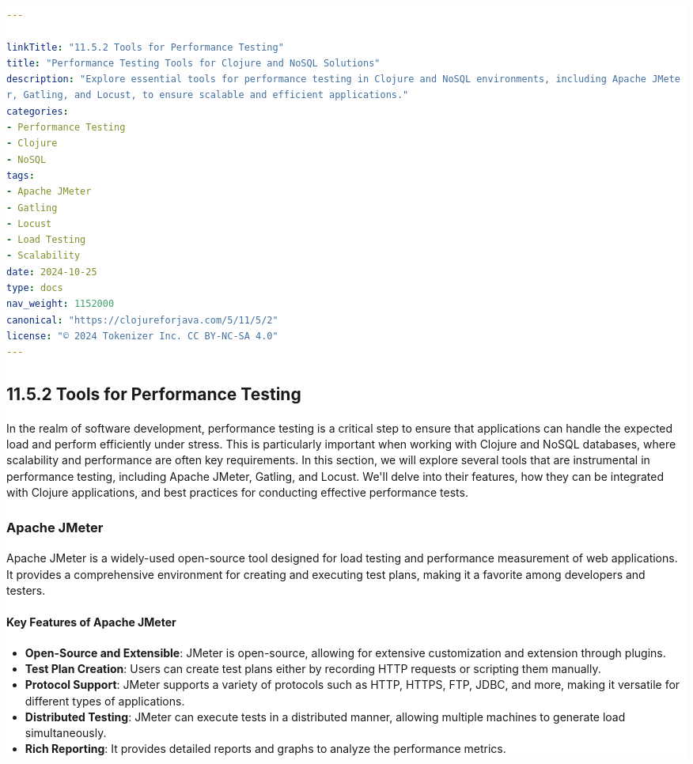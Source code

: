```yaml
---

linkTitle: "11.5.2 Tools for Performance Testing"
title: "Performance Testing Tools for Clojure and NoSQL Solutions"
description: "Explore essential tools for performance testing in Clojure and NoSQL environments, including Apache JMeter, Gatling, and Locust, to ensure scalable and efficient applications."
categories:
- Performance Testing
- Clojure
- NoSQL
tags:
- Apache JMeter
- Gatling
- Locust
- Load Testing
- Scalability
date: 2024-10-25
type: docs
nav_weight: 1152000
canonical: "https://clojureforjava.com/5/11/5/2"
license: "© 2024 Tokenizer Inc. CC BY-NC-SA 4.0"
---
```


## 11.5.2 Tools for Performance Testing

In the realm of software development, performance testing is a critical step to ensure that applications can handle the expected load and perform efficiently under stress. This is particularly important when working with Clojure and NoSQL databases, where scalability and performance are often key requirements. In this section, we will explore several tools that are instrumental in performance testing, including Apache JMeter, Gatling, and Locust. We'll delve into their features, how they can be integrated with Clojure applications, and best practices for conducting effective performance tests.

### Apache JMeter

Apache JMeter is a widely-used open-source tool designed for load testing and performance measurement of web applications. It provides a comprehensive environment for creating and executing test plans, making it a favorite among developers and testers.

#### Key Features of Apache JMeter

- **Open-Source and Extensible**: JMeter is open-source, allowing for extensive customization and extension through plugins.
- **Test Plan Creation**: Users can create test plans either by recording HTTP requests or scripting them manually.
- **Protocol Support**: JMeter supports a variety of protocols such as HTTP, HTTPS, FTP, JDBC, and more, making it versatile for different types of applications.
- **Distributed Testing**: JMeter can execute tests in a distributed manner, allowing multiple machines to generate load simultaneously.
- **Rich Reporting**: It provides detailed reports and graphs to analyze the performance metrics.
